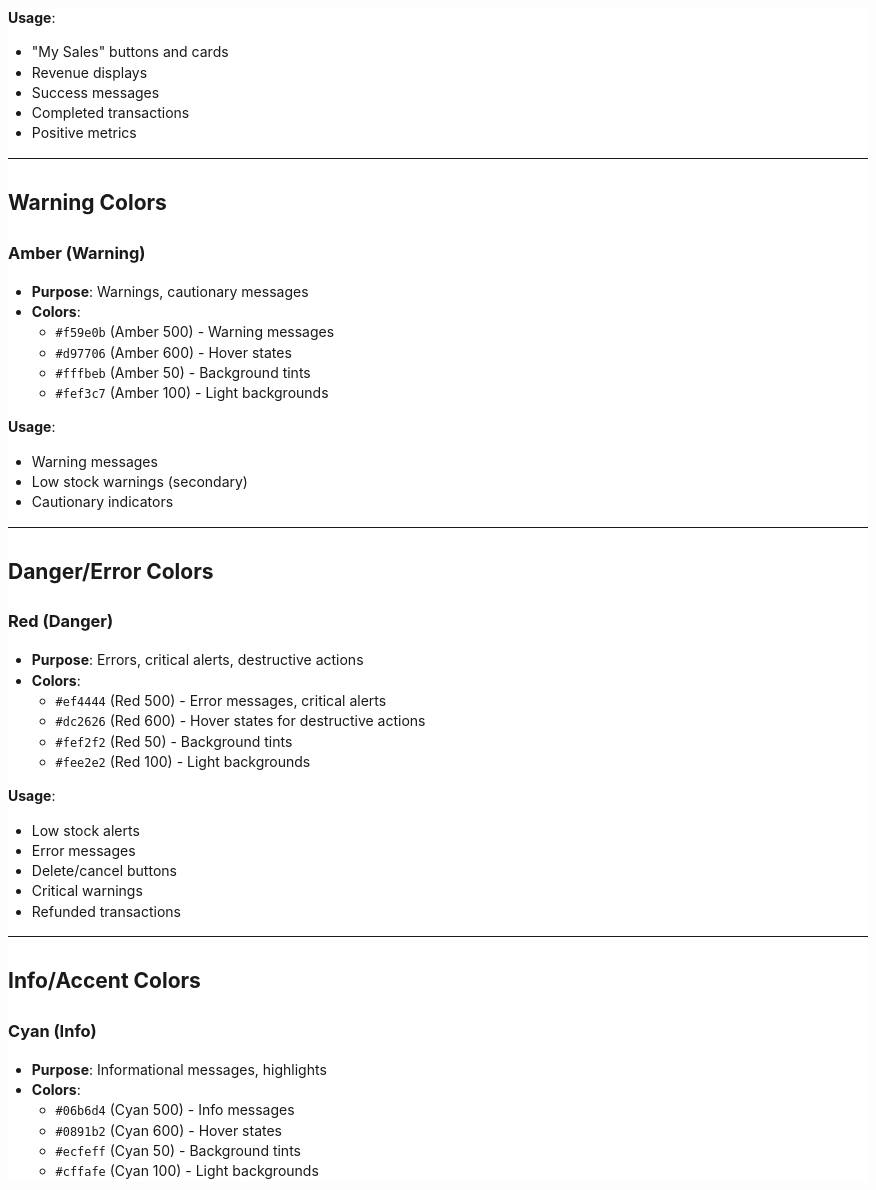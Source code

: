 **Usage**:
- "My Sales" buttons and cards
- Revenue displays
- Success messages
- Completed transactions
- Positive metrics

---

## Warning Colors

### **Amber (Warning)**
- **Purpose**: Warnings, cautionary messages
- **Colors**:
  - `#f59e0b` (Amber 500) - Warning messages
  - `#d97706` (Amber 600) - Hover states
  - `#fffbeb` (Amber 50) - Background tints
  - `#fef3c7` (Amber 100) - Light backgrounds

**Usage**:
- Warning messages
- Low stock warnings (secondary)
- Cautionary indicators

---

## Danger/Error Colors

### **Red (Danger)**
- **Purpose**: Errors, critical alerts, destructive actions
- **Colors**:
  - `#ef4444` (Red 500) - Error messages, critical alerts
  - `#dc2626` (Red 600) - Hover states for destructive actions
  - `#fef2f2` (Red 50) - Background tints
  - `#fee2e2` (Red 100) - Light backgrounds

**Usage**:
- Low stock alerts
- Error messages
- Delete/cancel buttons
- Critical warnings
- Refunded transactions

---

## Info/Accent Colors

### **Cyan (Info)**
- **Purpose**: Informational messages, highlights
- **Colors**:
  - `#06b6d4` (Cyan 500) - Info messages
  - `#0891b2` (Cyan 600) - Hover states
  - `#ecfeff` (Cyan 50) - Background tints
  - `#cffafe` (Cyan 100) - Light backgrounds
